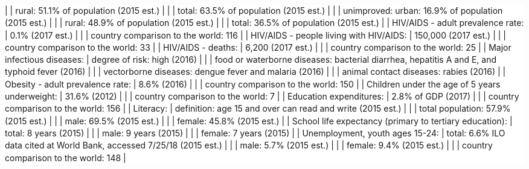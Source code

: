 | | rural: 51.1% of population (2015 est.) |
| | total: 63.5% of population (2015 est.) |
| | unimproved: urban: 16.9% of population (2015 est.) |
| | rural: 48.9% of population (2015 est.) |
| | total: 36.5% of population (2015 est.) |
| HIV/AIDS - adult prevalence rate: | 0.1% (2017 est.) |
| | country comparison to the world: 116 |
| HIV/AIDS - people living with HIV/AIDS: | 150,000 (2017 est.) |
| | country comparison to the world: 33 |
| HIV/AIDS - deaths: | 6,200 (2017 est.) |
| | country comparison to the world: 25 |
| Major infectious diseases: | degree of risk: high (2016) |
| | food or waterborne diseases: bacterial diarrhea, hepatitis A and E, and typhoid fever (2016) |
| | vectorborne diseases: dengue fever and malaria (2016) |
| | animal contact diseases: rabies (2016) |
| Obesity - adult prevalence rate: | 8.6% (2016) |
| | country comparison to the world: 150 |
| Children under the age of 5 years underweight: | 31.6% (2012) |
| | country comparison to the world: 7 |
| Education expenditures: | 2.8% of GDP (2017) |
| | country comparison to the world: 156 |
| Literacy: | definition: age 15 and over can read and write (2015 est.) |
| | total population: 57.9% (2015 est.) |
| | male: 69.5% (2015 est.) |
| | female: 45.8% (2015 est.) |
| School life expectancy (primary to tertiary education): | total: 8 years (2015) |
| | male: 9 years (2015) |
| | female: 7 years (2015) |
| Unemployment, youth ages 15-24: | total: 6.6% ILO data cited at World Bank, accessed 7/25/18 (2015 est.) |
| | male: 5.7% (2015 est.) |
| | female: 9.4% (2015 est.) |
| | country comparison to the world: 148 |
